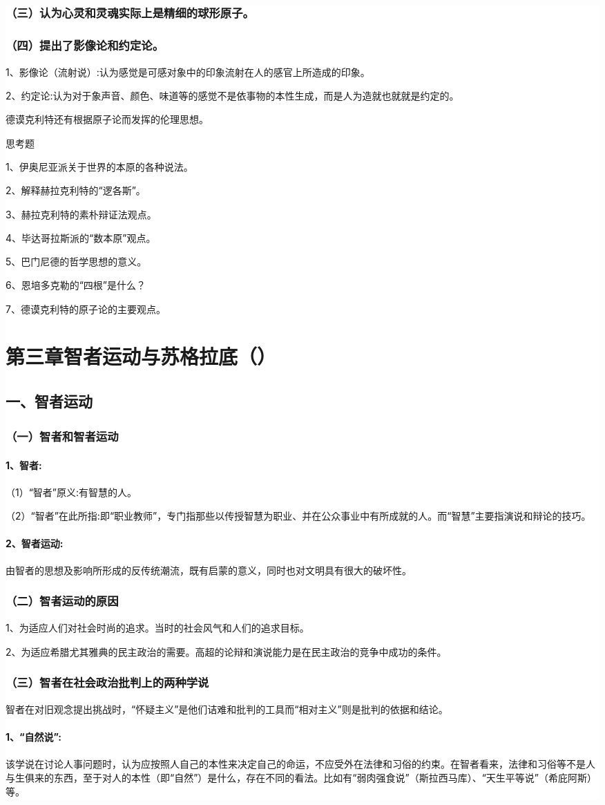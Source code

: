 ### （三）认为心灵和灵魂实际上是精细的球形原子。

### （四）提出了影像论和约定论。

1、影像论（流射说）:认为感觉是可感对象中的印象流射在人的感官上所造成的印象。

2、约定论:认为对于象声音、颜色、味道等的感觉不是依事物的本性生成，而是人为造就也就就是约定的。

德谟克利特还有根据原子论而发挥的伦理思想。

思考题

1、伊奥尼亚派关于世界的本原的各种说法。

2、解释赫拉克利特的“逻各斯”。

3、赫拉克利特的素朴辩证法观点。

4、毕达哥拉斯派的“数本原”观点。

5、巴门尼德的哲学思想的意义。

6、恩培多克勒的“四根”是什么？

7、德谟克利特的原子论的主要观点。

# 第三章智者运动与苏格拉底（）

## 一、智者运动

### （一）智者和智者运动

#### 1、智者:

（1）“智者”原义:有智慧的人。

（2）“智者”在此所指:即“职业教师”，专门指那些以传授智慧为职业、并在公众事业中有所成就的人。而“智慧”主要指演说和辩论的技巧。

#### 2、智者运动:

由智者的思想及影响所形成的反传统潮流，既有启蒙的意义，同时也对文明具有很大的破坏性。

### （二）智者运动的原因

1、为适应人们对社会时尚的追求。当时的社会风气和人们的追求目标。

2、为适应希腊尤其雅典的民主政治的需要。高超的论辩和演说能力是在民主政治的竞争中成功的条件。

### （三）智者在社会政治批判上的两种学说

智者在对旧观念提出挑战时，“怀疑主义”是他们诘难和批判的工具而“相对主义”则是批判的依据和结论。

#### 1、“自然说”:

该学说在讨论人事问题时，认为应按照人自己的本性来决定自己的命运，不应受外在法律和习俗的约束。在智者看来，法律和习俗等不是人与生俱来的东西，至于对人的本性（即“自然”）是什么，存在不同的看法。比如有“弱肉强食说”（斯拉西马库）、“天生平等说”（希庇阿斯）等。
